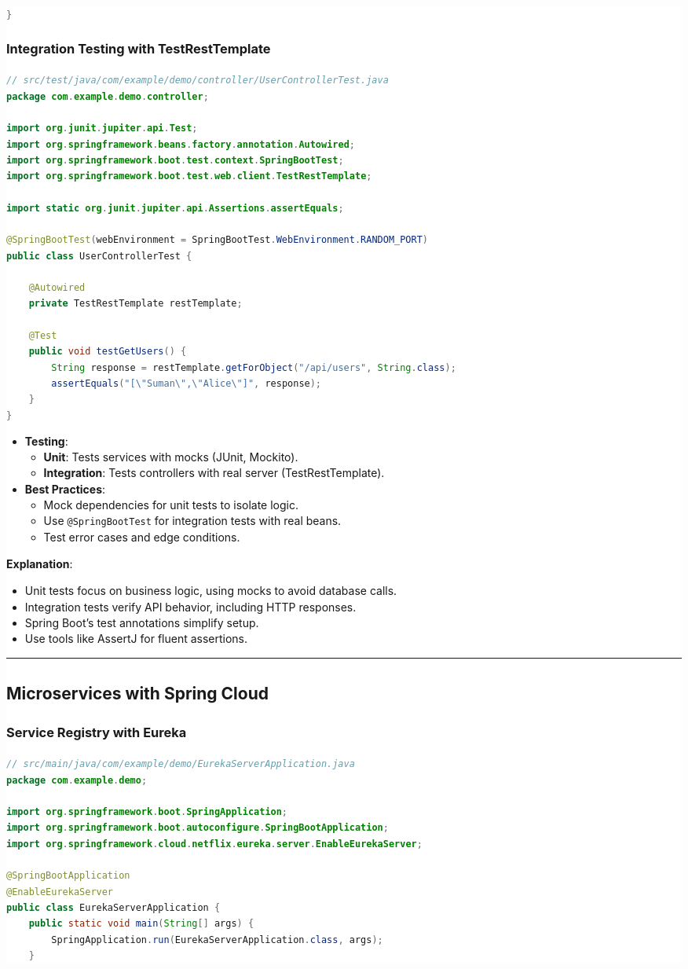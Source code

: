 ```java
}
```

### Integration Testing with TestRestTemplate

```java
// src/test/java/com/example/demo/controller/UserControllerTest.java
package com.example.demo.controller;

import org.junit.jupiter.api.Test;
import org.springframework.beans.factory.annotation.Autowired;
import org.springframework.boot.test.context.SpringBootTest;
import org.springframework.boot.test.web.client.TestRestTemplate;

import static org.junit.jupiter.api.Assertions.assertEquals;

@SpringBootTest(webEnvironment = SpringBootTest.WebEnvironment.RANDOM_PORT)
public class UserControllerTest {

    @Autowired
    private TestRestTemplate restTemplate;

    @Test
    public void testGetUsers() {
        String response = restTemplate.getForObject("/api/users", String.class);
        assertEquals("[\"Suman\",\"Alice\"]", response);
    }
}
```

- **Testing**:
  - **Unit**: Tests services with mocks (JUnit, Mockito).
  - **Integration**: Tests controllers with real server (TestRestTemplate).
- **Best Practices**:
  - Mock dependencies for unit tests to isolate logic.
  - Use `@SpringBootTest` for integration tests with real beans.
  - Test error cases and edge conditions.

**Explanation**:
- Unit tests focus on business logic, using mocks to avoid database calls.
- Integration tests verify API behavior, including HTTP responses.
- Spring Boot’s test annotations simplify setup.
- Use tools like AssertJ for fluent assertions.

---

## Microservices with Spring Cloud

### Service Registry with Eureka

```java
// src/main/java/com/example/demo/EurekaServerApplication.java
package com.example.demo;

import org.springframework.boot.SpringApplication;
import org.springframework.boot.autoconfigure.SpringBootApplication;
import org.springframework.cloud.netflix.eureka.server.EnableEurekaServer;

@SpringBootApplication
@EnableEurekaServer
public class EurekaServerApplication {
    public static void main(String[] args) {
        SpringApplication.run(EurekaServerApplication.class, args);
    }
```